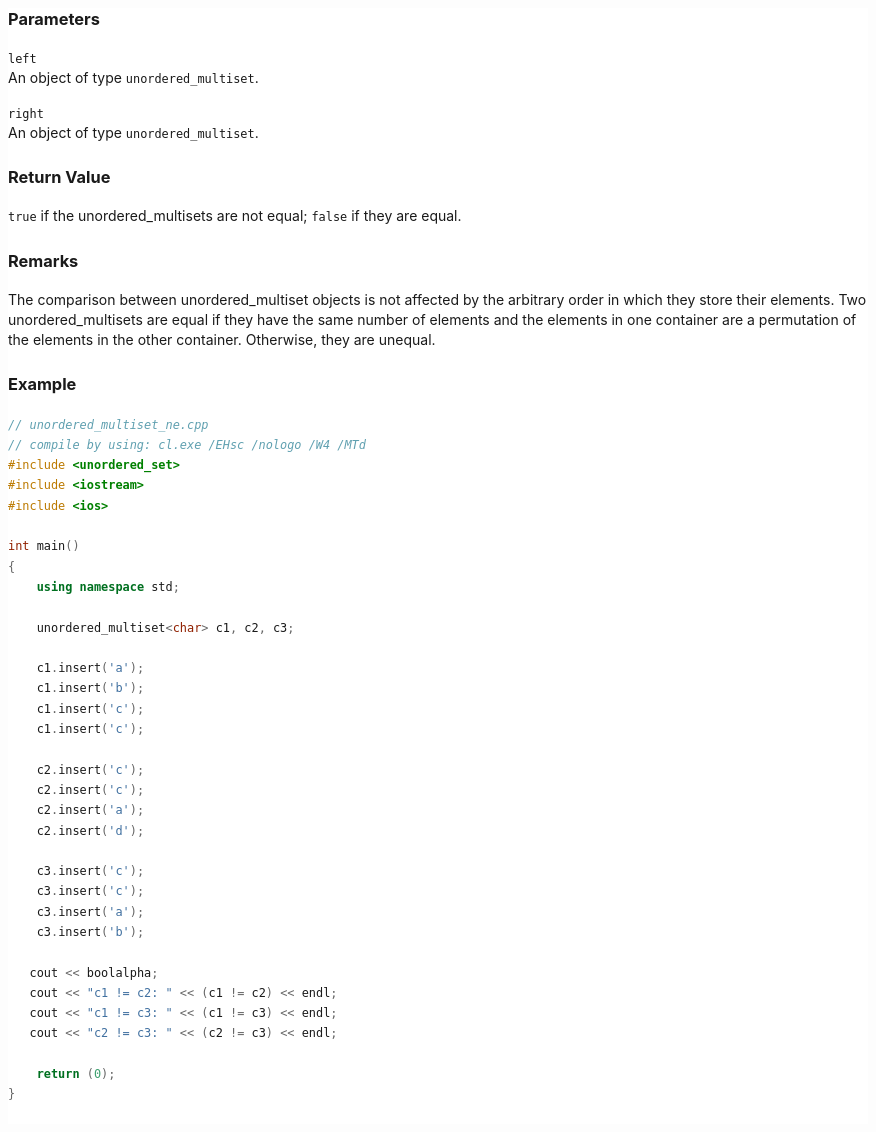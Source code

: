 ### Parameters  
 `left`  
 An object of type `unordered_multiset`.  
  
 `right`  
 An object of type `unordered_multiset`.  
  
### Return Value  
 `true` if the unordered_multisets are not equal; `false` if they are equal.  
  
### Remarks  
 The comparison between unordered_multiset objects is not affected by the arbitrary order in which they store their elements. Two unordered_multisets are equal if they have the same number of elements and the elements in one container are a permutation of the elements in the other container. Otherwise, they are unequal.  
  
### Example  
  
```cpp  
// unordered_multiset_ne.cpp   
// compile by using: cl.exe /EHsc /nologo /W4 /MTd   
#include <unordered_set>   
#include <iostream>   
#include <ios>  
  
int main()   
{   
    using namespace std;  
  
    unordered_multiset<char> c1, c2, c3;  
  
    c1.insert('a');   
    c1.insert('b');   
    c1.insert('c');   
    c1.insert('c');   
  
    c2.insert('c');   
    c2.insert('c');   
    c2.insert('a');   
    c2.insert('d');   
  
    c3.insert('c');   
    c3.insert('c');   
    c3.insert('a');   
    c3.insert('b');   
  
   cout << boolalpha;  
   cout << "c1 != c2: " << (c1 != c2) << endl;   
   cout << "c1 != c3: " << (c1 != c3) << endl;   
   cout << "c2 != c3: " << (c2 != c3) << endl;   
  
    return (0);   
}  
  
```  
  